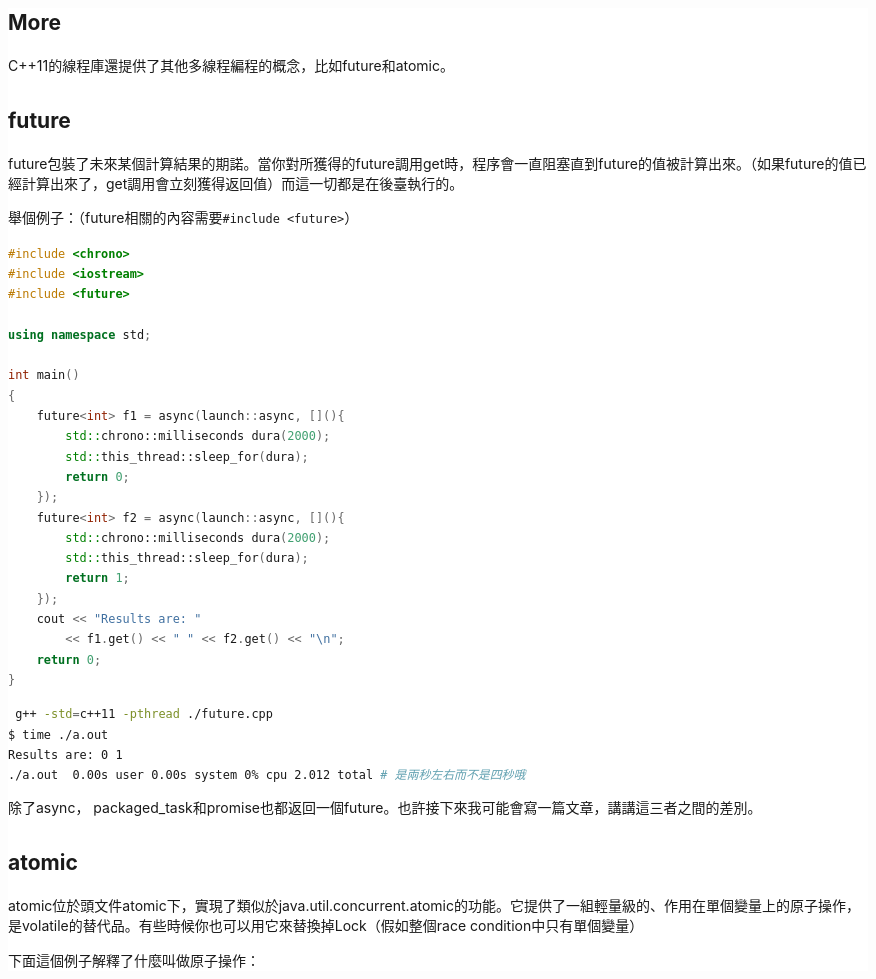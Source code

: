
## More

C++11的線程庫還提供了其他多線程編程的概念，比如future和atomic。


## future

future包裝了未來某個計算結果的期諾。當你對所獲得的future調用get時，程序會一直阻塞直到future的值被計算出來。（如果future的值已經計算出來了，get調用會立刻獲得返回值）而這一切都是在後臺執行的。

舉個例子：（future相關的內容需要`#include <future>`）

```cpp
#include <chrono>
#include <iostream>
#include <future>

using namespace std;

int main()
{
    future<int> f1 = async(launch::async, [](){
        std::chrono::milliseconds dura(2000);
        std::this_thread::sleep_for(dura);
        return 0; 
    });
    future<int> f2 = async(launch::async, [](){
        std::chrono::milliseconds dura(2000);
        std::this_thread::sleep_for(dura);
        return 1; 
    });
    cout << "Results are: "
        << f1.get() << " " << f2.get() << "\n";
    return 0;
}
```

```sh
 g++ -std=c++11 -pthread ./future.cpp
$ time ./a.out 
Results are: 0 1
./a.out  0.00s user 0.00s system 0% cpu 2.012 total # 是兩秒左右而不是四秒哦

```

除了async， packaged_task和promise也都返回一個future。也許接下來我可能會寫一篇文章，講講這三者之間的差別。

## atomic

atomic位於頭文件atomic下，實現了類似於java.util.concurrent.atomic的功能。它提供了一組輕量級的、作用在單個變量上的原子操作，是volatile的替代品。有些時候你也可以用它來替換掉Lock（假如整個race condition中只有單個變量）

下面這個例子解釋了什麼叫做原子操作：
